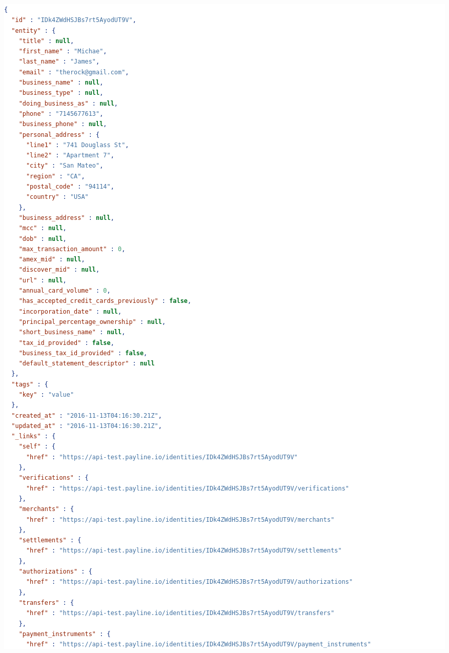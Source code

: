 ```json
{
  "id" : "IDk4ZWdHSJBs7rt5AyodUT9V",
  "entity" : {
    "title" : null,
    "first_name" : "Michae",
    "last_name" : "James",
    "email" : "therock@gmail.com",
    "business_name" : null,
    "business_type" : null,
    "doing_business_as" : null,
    "phone" : "7145677613",
    "business_phone" : null,
    "personal_address" : {
      "line1" : "741 Douglass St",
      "line2" : "Apartment 7",
      "city" : "San Mateo",
      "region" : "CA",
      "postal_code" : "94114",
      "country" : "USA"
    },
    "business_address" : null,
    "mcc" : null,
    "dob" : null,
    "max_transaction_amount" : 0,
    "amex_mid" : null,
    "discover_mid" : null,
    "url" : null,
    "annual_card_volume" : 0,
    "has_accepted_credit_cards_previously" : false,
    "incorporation_date" : null,
    "principal_percentage_ownership" : null,
    "short_business_name" : null,
    "tax_id_provided" : false,
    "business_tax_id_provided" : false,
    "default_statement_descriptor" : null
  },
  "tags" : {
    "key" : "value"
  },
  "created_at" : "2016-11-13T04:16:30.21Z",
  "updated_at" : "2016-11-13T04:16:30.21Z",
  "_links" : {
    "self" : {
      "href" : "https://api-test.payline.io/identities/IDk4ZWdHSJBs7rt5AyodUT9V"
    },
    "verifications" : {
      "href" : "https://api-test.payline.io/identities/IDk4ZWdHSJBs7rt5AyodUT9V/verifications"
    },
    "merchants" : {
      "href" : "https://api-test.payline.io/identities/IDk4ZWdHSJBs7rt5AyodUT9V/merchants"
    },
    "settlements" : {
      "href" : "https://api-test.payline.io/identities/IDk4ZWdHSJBs7rt5AyodUT9V/settlements"
    },
    "authorizations" : {
      "href" : "https://api-test.payline.io/identities/IDk4ZWdHSJBs7rt5AyodUT9V/authorizations"
    },
    "transfers" : {
      "href" : "https://api-test.payline.io/identities/IDk4ZWdHSJBs7rt5AyodUT9V/transfers"
    },
    "payment_instruments" : {
      "href" : "https://api-test.payline.io/identities/IDk4ZWdHSJBs7rt5AyodUT9V/payment_instruments"
```